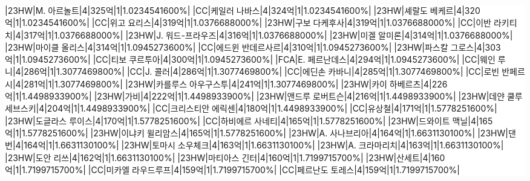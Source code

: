 |23HW|M. 아르놀트|4|325억|1|1.0234541600%|
|CC|케일러 나바스|4|324억|1|1.0234541600%|
|23HW|셰랄도 베케르|4|320억|1|1.0234541600%|
|CC|위고 요리스|4|319억|1|1.0376688000%|
|23HW|구보 다케후사|4|319억|1|1.0376688000%|
|CC|이반 라키티치|4|317억|1|1.0376688000%|
|23HW|J. 워드-프라우즈|4|316억|1|1.0376688000%|
|23HW|미겔 알미론|4|314억|1|1.0376688000%|
|23HW|마이클 올리스|4|314억|1|1.0945273600%|
|CC|에드윈 반데르사르|4|310억|1|1.0945273600%|
|23HW|파스칼 그로스|4|303억|1|1.0945273600%|
|CC|티보 쿠르투아|4|300억|1|1.0945273600%|
|FCA|E. 페르난데스|4|294억|1|1.0945273600%|
|CC|웨인 루니|4|286억|1|1.3077469800%|
|CC|J. 콜러|4|286억|1|1.3077469800%|
|CC|에딘손 카바니|4|285억|1|1.3077469800%|
|CC|로빈 반페르시|4|281억|1|1.3077469800%|
|23HW|카를루스 아우구스투|4|241억|1|1.3077469800%|
|23HW|카이 하베르츠|4|226억|1|1.4498933900%|
|23HW|가비|4|222억|1|1.4498933900%|
|23HW|앤드루 로버트슨|4|216억|1|1.4498933900%|
|23HW|데얀 쿨루세브스키|4|204억|1|1.4498933900%|
|CC|크리스티안 에릭센|4|180억|1|1.4498933900%|
|CC|유상철|4|171억|1|1.5778251600%|
|23HW|도글라스 루이스|4|170억|1|1.5778251600%|
|CC|하비에르 사네티|4|165억|1|1.5778251600%|
|23HW|드와이트 맥닐|4|165억|1|1.5778251600%|
|23HW|이냐키 윌리암스|4|165억|1|1.5778251600%|
|23HW|A. 사나브리아|4|164억|1|1.6631130100%|
|23HW|댄 번|4|164억|1|1.6631130100%|
|23HW|토마시 소우체크|4|163억|1|1.6631130100%|
|23HW|A. 크라마리치|4|163억|1|1.6631130100%|
|23HW|도안 리쓰|4|162억|1|1.6631130100%|
|23HW|마티아스 긴터|4|160억|1|1.7199715700%|
|23HW|산세트|4|160억|1|1.7199715700%|
|CC|미카엘 라우드루프|4|159억|1|1.7199715700%|
|CC|페르난도 토레스|4|159억|1|1.7199715700%|